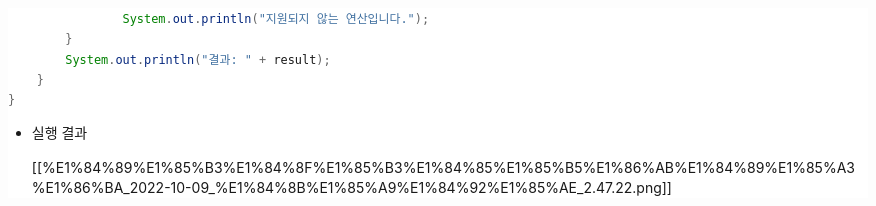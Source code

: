 ```java
                System.out.println("지원되지 않는 연산입니다.");
        }
        System.out.println("결과: " + result);
    }
}
```

- 실행 결과

    [[%E1%84%89%E1%85%B3%E1%84%8F%E1%85%B3%E1%84%85%E1%85%B5%E1%86%AB%E1%84%89%E1%85%A3%E1%86%BA_2022-10-09_%E1%84%8B%E1%85%A9%E1%84%92%E1%85%AE_2.47.22.png]]
